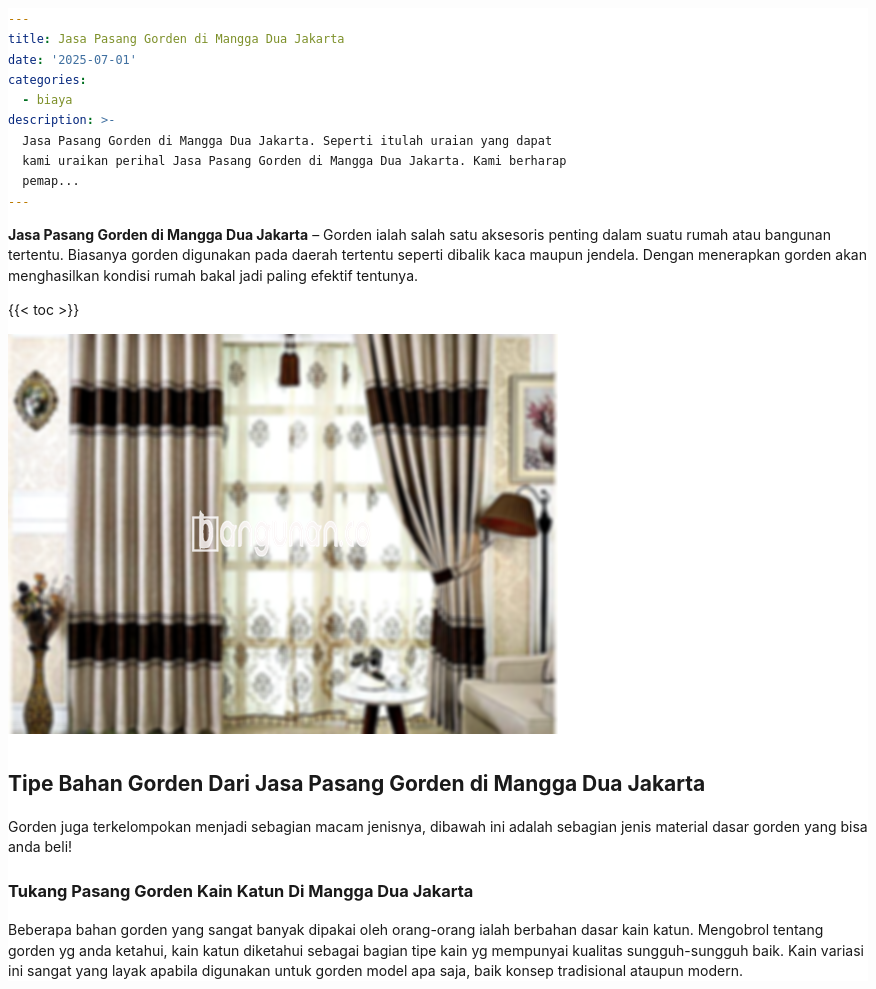 ```yaml
---
title: Jasa Pasang Gorden di Mangga Dua Jakarta
date: '2025-07-01'
categories:
  - biaya
description: >-
  Jasa Pasang Gorden di Mangga Dua Jakarta. Seperti itulah uraian yang dapat
  kami uraikan perihal Jasa Pasang Gorden di Mangga Dua Jakarta. Kami berharap
  pemap...
---
```


**Jasa Pasang Gorden di Mangga Dua Jakarta** – Gorden ialah salah satu aksesoris penting dalam suatu rumah atau bangunan tertentu. Biasanya gorden digunakan pada daerah tertentu seperti dibalik kaca maupun jendela. Dengan menerapkan gorden akan menghasilkan kondisi rumah bakal jadi paling efektif tentunya.

{{< toc >}}

![Jasa Pasang Gorden di Mangga Dua Jakarta](/images/pasang-gorden-murah24.png)

## Tipe Bahan Gorden Dari Jasa Pasang Gorden di Mangga Dua Jakarta

Gorden juga terkelompokan menjadi sebagian macam jenisnya, dibawah ini adalah sebagian jenis material dasar gorden yang bisa anda beli!

### Tukang Pasang Gorden Kain Katun Di Mangga Dua Jakarta

Beberapa bahan gorden yang sangat banyak dipakai oleh orang-orang ialah berbahan dasar kain katun. Mengobrol tentang gorden yg anda ketahui, kain katun diketahui sebagai bagian tipe kain yg mempunyai kualitas sungguh-sungguh baik. Kain variasi ini sangat yang layak apabila digunakan untuk gorden model apa saja, baik konsep tradisional ataupun modern.
